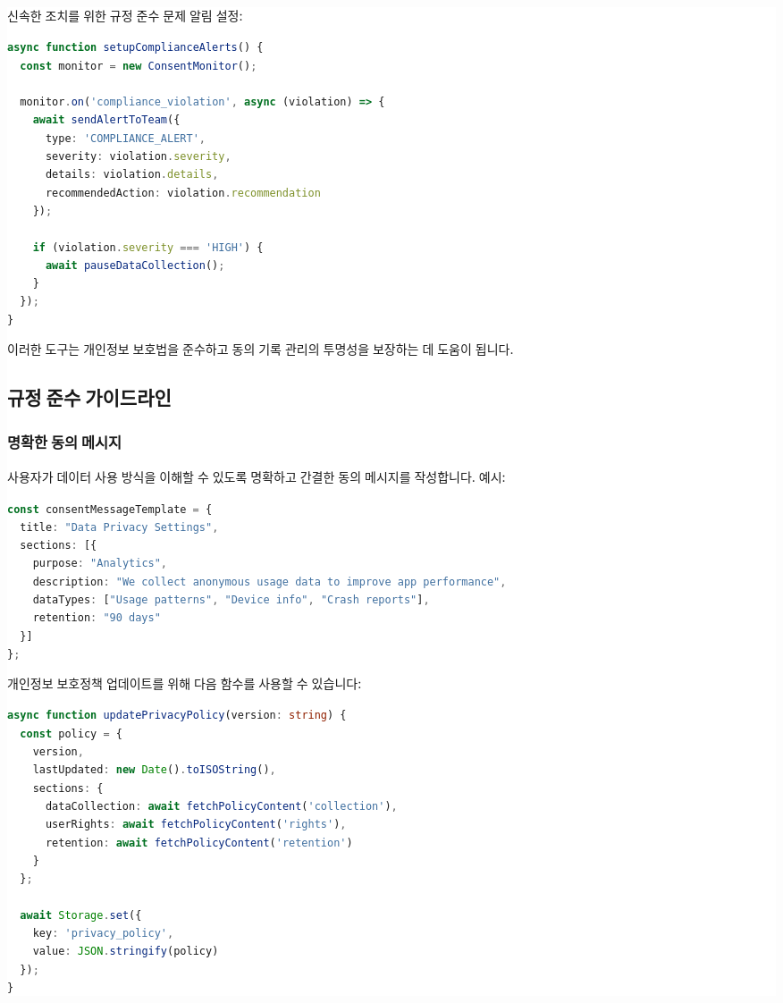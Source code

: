 신속한 조치를 위한 규정 준수 문제 알림 설정:

```typescript
async function setupComplianceAlerts() {
  const monitor = new ConsentMonitor();

  monitor.on('compliance_violation', async (violation) => {
    await sendAlertToTeam({
      type: 'COMPLIANCE_ALERT',
      severity: violation.severity,
      details: violation.details,
      recommendedAction: violation.recommendation
    });

    if (violation.severity === 'HIGH') {
      await pauseDataCollection();
    }
  });
}
```

이러한 도구는 개인정보 보호법을 준수하고 동의 기록 관리의 투명성을 보장하는 데 도움이 됩니다.

## 규정 준수 가이드라인

### 명확한 동의 메시지

사용자가 데이터 사용 방식을 이해할 수 있도록 명확하고 간결한 동의 메시지를 작성합니다. 예시:

```typescript
const consentMessageTemplate = {
  title: "Data Privacy Settings",
  sections: [{
    purpose: "Analytics",
    description: "We collect anonymous usage data to improve app performance",
    dataTypes: ["Usage patterns", "Device info", "Crash reports"],
    retention: "90 days"
  }]
};
```

개인정보 보호정책 업데이트를 위해 다음 함수를 사용할 수 있습니다:

```typescript
async function updatePrivacyPolicy(version: string) {
  const policy = {
    version,
    lastUpdated: new Date().toISOString(),
    sections: {
      dataCollection: await fetchPolicyContent('collection'),
      userRights: await fetchPolicyContent('rights'),
      retention: await fetchPolicyContent('retention')
    }
  };

  await Storage.set({
    key: 'privacy_policy',
    value: JSON.stringify(policy)
  });
}
```

